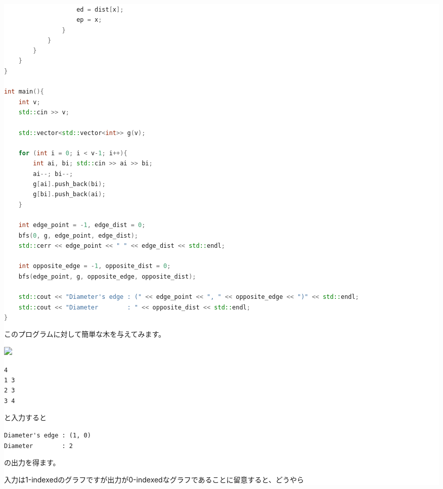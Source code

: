 ```cpp
                    ed = dist[x];
                    ep = x;
                }
            }
        }
    }
}

int main(){
    int v;
    std::cin >> v;

    std::vector<std::vector<int>> g(v);

    for (int i = 0; i < v-1; i++){
        int ai, bi; std::cin >> ai >> bi;
        ai--; bi--;
        g[ai].push_back(bi);
        g[bi].push_back(ai);
    }

    int edge_point = -1, edge_dist = 0;
    bfs(0, g, edge_point, edge_dist);
    std::cerr << edge_point << " " << edge_dist << std::endl;

    int opposite_edge = -1, opposite_dist = 0;
    bfs(edge_point, g, opposite_edge, opposite_dist);

    std::cout << "Diameter's edge : (" << edge_point << ", " << opposite_edge << ")" << std::endl;
    std::cout << "Diameter        : " << opposite_dist << std::endl;
}
```

このプログラムに対して簡単な木を与えてみます。

![](https://firebasestorage.googleapis.com/v0/b/kdatabase-1088a.appspot.com/o/Tree_Center%2FTree_center_diameter_1.png?alt=media&token=54094be0-72a9-4456-a72e-6be0faf28da5)

```
4
1 3
2 3
3 4
```

と入力すると

```
Diameter's edge : (1, 0)
Diameter        : 2
```

の出力を得ます。

入力は1-indexedのグラフですが出力が0-indexedなグラフであることに留意すると、どうやら


[^1]: [double sweepに基づくP2Pネットワークの経路長短縮](https://www.rbanno.net/data/paper/202003_IEICE_NS_Kaneko.pdf) 付録参照。多分これではなくしっかりとdouble sweepに言及した論文は存在します。
[^2]: あるグラフの頂点の集合を$$v_1, v_2, v_3, ..., v_n$$と順序付けしたときに辺の集合が$$\lbrace v_i, v_{i+1} \rbrace \ (i = 1, 2, 3, ..., n-1)$$となるグラフのことをパスグラフと言います。
[^3]: 離心数は英語でeccentricityと言います。
[^4]: Longest pathの意を込めています。
[^5]: 木の中心であるならば$$\hspace{0.2em} \forall i,\hspace{0.2em} 1 \le i \le D, \hspace{0.2em} \epsilon(x) \le E_i$$となるはずなので
[^6]: 複数ある直径が交わるならばそれはそれぞれのパスの中心となるはずです。そうでないなら木のLongest pathは別のパスということになります。また、木において複数の直径が連結でないことは絶対にありません。もちろん一般のグラフではありえますが。
[^7]: 結局証明の中では$$\hspace{0.15em}D\hspace{0.15em}$$を2で割った切り捨てと切り上げの頂点において$$\epsilon(x)$$の値が最小ということを示していないのですが、これは$$\hspace{0.15em}\epsilon\left(\left\lfloor\frac{D}{2}\right\rfloor\right)$$と$$\hspace{0.15em}\epsilon\left(\left\lceil\frac{D}{2}\right\rceil\right)$$から自明であるとしています。
[^8]: 特に$$\hspace{0.15em}D\hspace{0.15em}$$が偶数のとき$$\left\lfloor\frac{D}{2}\right\rfloor = \left\lceil\frac{D}{2}\right\rceil$$です。
[^9]: BFS関数内のdist配列の初期値が10000なので、ある頂点$$(x, y)$$の組が存在し$$\mathrm{dist}(x, y) \ge 10000$$が達成されるようなグラフが入力されたときに落ちます。
[^10]: $$\alpha(x)$$はアッカーマン関数の逆関数です。
[^11]: なかなか定数倍が重いような気もするんですが。
[^12]: 交わらないとき、すなわち「人」みたいな形をしたグラフの場合がありえますが、これは自明に大丈夫です。左右のパス長が同じであって、「人」の下の二股の部分がLongest pathとなるならばちょうど折れてる部分が中心となり、上に伸びてるところが二股のそれぞれのパス長より長い場合は分岐するところから上の頂点が中心となります。スターグラフの場合も注釈6と7をあわせて考えれば対応できます。